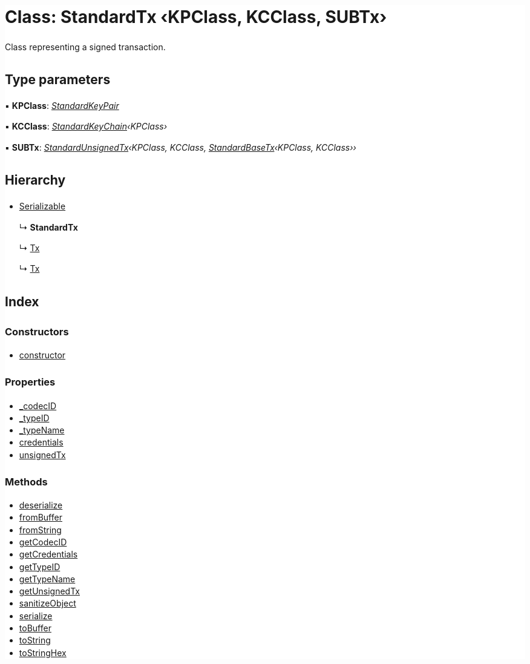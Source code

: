 # Class: StandardTx ‹**KPClass, KCClass, SUBTx**›

Class representing a signed transaction.

## Type parameters

▪ **KPClass**: _[StandardKeyPair](common_keychain.standardkeypair)_

▪ **KCClass**: _[StandardKeyChain](common_keychain.standardkeychain)‹KPClass›_

▪ **SUBTx**: _[StandardUnsignedTx](common_transactions.standardunsignedtx)‹KPClass, KCClass, [StandardBaseTx](common_transactions.standardbasetx)‹KPClass, KCClass››_

## Hierarchy

- [Serializable](utils_serialization.serializable)

  ↳ **StandardTx**

  ↳ [Tx](api_avm_transactions.tx)

  ↳ [Tx](api_platformvm_transactions.tx)

## Index

### Constructors

- [constructor](common_transactions.standardtx#constructor)

### Properties

- [\_codecID](common_transactions.standardtx#protected-_codecid)
- [\_typeID](common_transactions.standardtx#protected-_typeid)
- [\_typeName](common_transactions.standardtx#protected-_typename)
- [credentials](common_transactions.standardtx#protected-credentials)
- [unsignedTx](common_transactions.standardtx#protected-unsignedtx)

### Methods

- [deserialize](common_transactions.standardtx#deserialize)
- [fromBuffer](common_transactions.standardtx#abstract-frombuffer)
- [fromString](common_transactions.standardtx#fromstring)
- [getCodecID](common_transactions.standardtx#getcodecid)
- [getCredentials](common_transactions.standardtx#getcredentials)
- [getTypeID](common_transactions.standardtx#gettypeid)
- [getTypeName](common_transactions.standardtx#gettypename)
- [getUnsignedTx](common_transactions.standardtx#getunsignedtx)
- [sanitizeObject](common_transactions.standardtx#sanitizeobject)
- [serialize](common_transactions.standardtx#serialize)
- [toBuffer](common_transactions.standardtx#tobuffer)
- [toString](common_transactions.standardtx#tostring)
- [toStringHex](common_transactions.standardtx#tostringhex)
